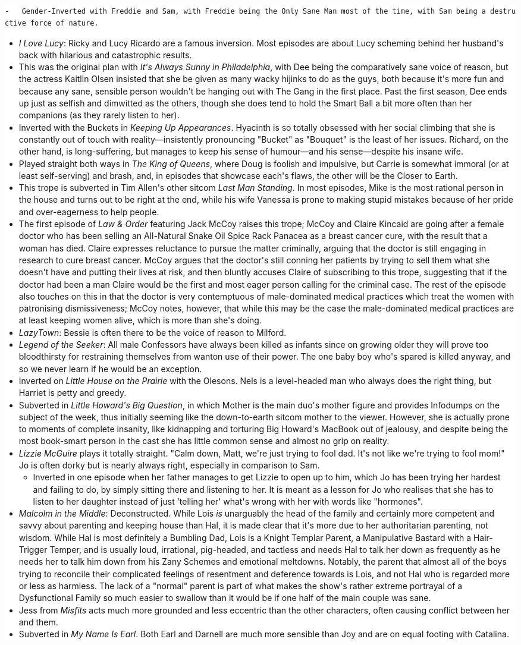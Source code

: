     -   Gender-Inverted with Freddie and Sam, with Freddie being the Only Sane Man most of the time, with Sam being a destructive force of nature.
-   _I Love Lucy_: Ricky and Lucy Ricardo are a famous inversion. Most episodes are about Lucy scheming behind her husband's back with hilarious and catastrophic results.
-   This was the original plan with _It's Always Sunny in Philadelphia_, with Dee being the comparatively sane voice of reason, but the actress Kaitlin Olsen insisted that she be given as many wacky hijinks to do as the guys, both because it's more fun and because any sane, sensible person wouldn't be hanging out with The Gang in the first place. Past the first season, Dee ends up just as selfish and dimwitted as the others, though she does tend to hold the Smart Ball a bit more often than her companions (as they rarely listen to her).
-   Inverted with the Buckets in _Keeping Up Appearances_. Hyacinth is so totally obsessed with her social climbing that she is constantly out of touch with reality—insistently pronouncing "Bucket" as "Bouquet" is the least of her issues. Richard, on the other hand, is long-suffering, but manages to keep his sense of humour—and his sense—despite his insane wife.
-   Played straight both ways in _The King of Queens_, where Doug is foolish and impulsive, but Carrie is somewhat immoral (or at least self-serving) and brash, and, in episodes that showcase each's flaws, the other will be the Closer to Earth.
-   This trope is subverted in Tim Allen's other sitcom _Last Man Standing_. In most episodes, Mike is the most rational person in the house and turns out to be right at the end, while his wife Vanessa is prone to making stupid mistakes because of her pride and over-eagerness to help people.
-   The first episode of _Law & Order_ featuring Jack McCoy raises this trope; McCoy and Claire Kincaid are going after a female doctor who has been selling an All-Natural Snake Oil Spice Rack Panacea as a breast cancer cure, with the result that a woman has died. Claire expresses reluctance to pursue the matter criminally, arguing that the doctor is still engaging in research to cure breast cancer. McCoy argues that the doctor's still conning her patients by trying to sell them what she doesn't have and putting their lives at risk, and then bluntly accuses Claire of subscribing to this trope, suggesting that if the doctor had been a man Claire would be the first and most eager person calling for the criminal case. The rest of the episode also touches on this in that the doctor is very contemptuous of male-dominated medical practices which treat the women with patronising dismissiveness; McCoy notes, however, that while this may be the case the male-dominated medical practices are at least keeping women alive, which is more than she's doing.
-   _LazyTown_: Bessie is often there to be the voice of reason to Milford.
-   _Legend of the Seeker_: All male Confessors have always been killed as infants since on growing older they will prove too bloodthirsty for restraining themselves from wanton use of their power. The one baby boy who's spared is killed anyway, and so we never learn if he would be an exception.
-   Inverted on _Little House on the Prairie_ with the Olesons. Nels is a level-headed man who always does the right thing, but Harriet is petty and greedy.
-   Subverted in _Little Howard's Big Question_, in which Mother is the main duo's mother figure and provides Infodumps on the subject of the week, thus initially seeming like the down-to-earth sitcom mother to the viewer. However, she is actually prone to moments of complete insanity, like kidnapping and torturing Big Howard's MacBook out of jealousy, and despite being the most book-smart person in the cast she has little common sense and almost no grip on reality.
-   _Lizzie McGuire_ plays it totally straight. "Calm down, Matt, we're just trying to fool dad. It's not like we're trying to fool mom!" Jo is often dorky but is nearly always right, especially in comparison to Sam.
    -   Inverted in one episode when her father manages to get Lizzie to open up to him, which Jo has been trying her hardest and failing to do, by simply sitting there and listening to her. It is meant as a lesson for Jo who realises that she has to listen to her daughter instead of just 'telling her' what's wrong with her with words like "hormones".
-   _Malcolm in the Middle_: Deconstructed. While Lois _is_ unarguably the head of the family and certainly more competent and savvy about parenting and keeping house than Hal, it is made clear that it's more due to her authoritarian parenting, not wisdom. While Hal is most definitely a Bumbling Dad, Lois is a Knight Templar Parent, a Manipulative Bastard with a Hair-Trigger Temper, and is usually loud, irrational, pig-headed, and tactless and needs Hal to talk her down as frequently as he needs her to talk him down from his Zany Schemes and emotional meltdowns. Notably, the parent that almost all of the boys trying to reconcile their complicated feelings of resentment and deference towards is Lois, and not Hal who is regarded more or less as harmless. The lack of a "normal" parent is part of what makes the show's rather extreme portrayal of a Dysfunctional Family so much easier to swallow than it would be if one half of the main couple was sane.
-   Jess from _Misfits_ acts much more grounded and less eccentric than the other characters, often causing conflict between her and them.
-   Subverted in _My Name Is Earl_. Both Earl and Darnell are much more sensible than Joy and are on equal footing with Catalina.